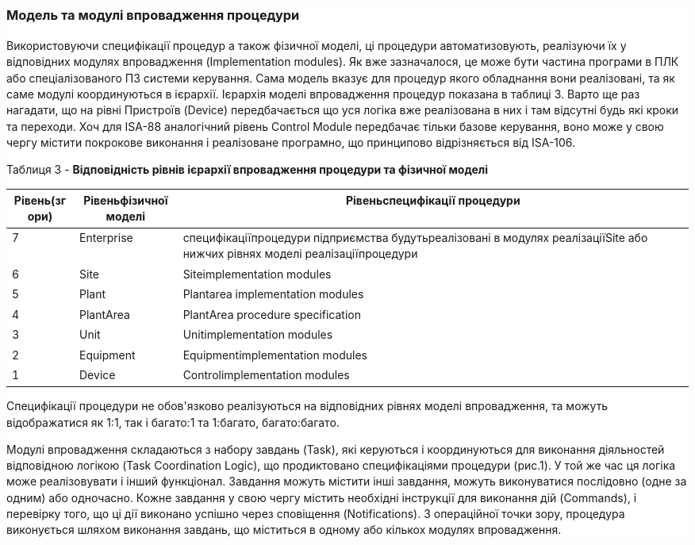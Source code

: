 ### Модель та модулі впровадження процедури 

Використовуючи специфікації процедур а також фізичної моделі, ці процедури автоматизовують, реалізуючи їх у відповідних модулях впровадження (Implementation modules). Як вже зазначалося, це може бути частина програми в ПЛК або спеціалізованого ПЗ системи керування. Сама модель вказує для процедур якого обладнання вони реалізовані, та як саме модулі координуються в ієрархії. Ієрархія моделі впровадження процедур показана в таблиці 3. Варто ще раз нагадати, що на рівні Пристроїв (Device) передбачається що уся логіка вже реалізована в них і там відсутні будь які кроки та переходи. Хоч для ISA-88 аналогічний рівень Control Module передбачає тільки базове керування, воно може у свою чергу містити покрокове виконання і реалізоване програмно, що принципово відрізняється від ISA-106. 

Таблиця 3 - **Відповідність рівнів ієрархії впровадження процедури та фізичної моделі**

| Рівень(згори) | Рівеньфізичної моделі | Рівеньспецифікації процедури                                 |
| ------------- | --------------------- | ------------------------------------------------------------ |
| 7             | Enterprise            | специфікаціїпроцедури підприємства будутьреалізовані в модулях реалізаціїSite або нижчих рівнях моделі реалізаціїпроцедури |
| 6             | Site                  | Siteimplementation modules                                   |
| 5             | Plant                 | Plantarea implementation modules                             |
| 4             | PlantArea             | PlantArea procedure specification                            |
| 3             | Unit                  | Unitimplementation modules                                   |
| 2             | Equipment             | Equipmentimplementation modules                              |
| 1             | Device                | Controlimplementation modules                                |

Специфікації процедури не обов'язково реалізуються на відповідних рівнях моделі впровадження, та можуть відображатися як 1:1, так і багато:1 та 1:багато, багато:багато. 

Модулі впровадження складаються з набору завдань (Task), які керуються і координуються для виконання діяльностей відповідною логікою (Task Coordination Logic), що продиктовано специфікаціями процедури (рис.1). У той же час ця логіка може реалізовувати і інший функціонал. Завдання можуть містити інші завдання, можуть виконуватися послідовно (одне за одним) або одночасно. Кожне завдання у свою чергу містить необхідні інструкції для виконання дій (Commands), і перевірку того, що ці дії виконано успішно через сповіщення (Notifications). З операційної точки зору, процедура виконується шляхом виконання завдань, що міститься в одному або кількох модулях впровадження. 
